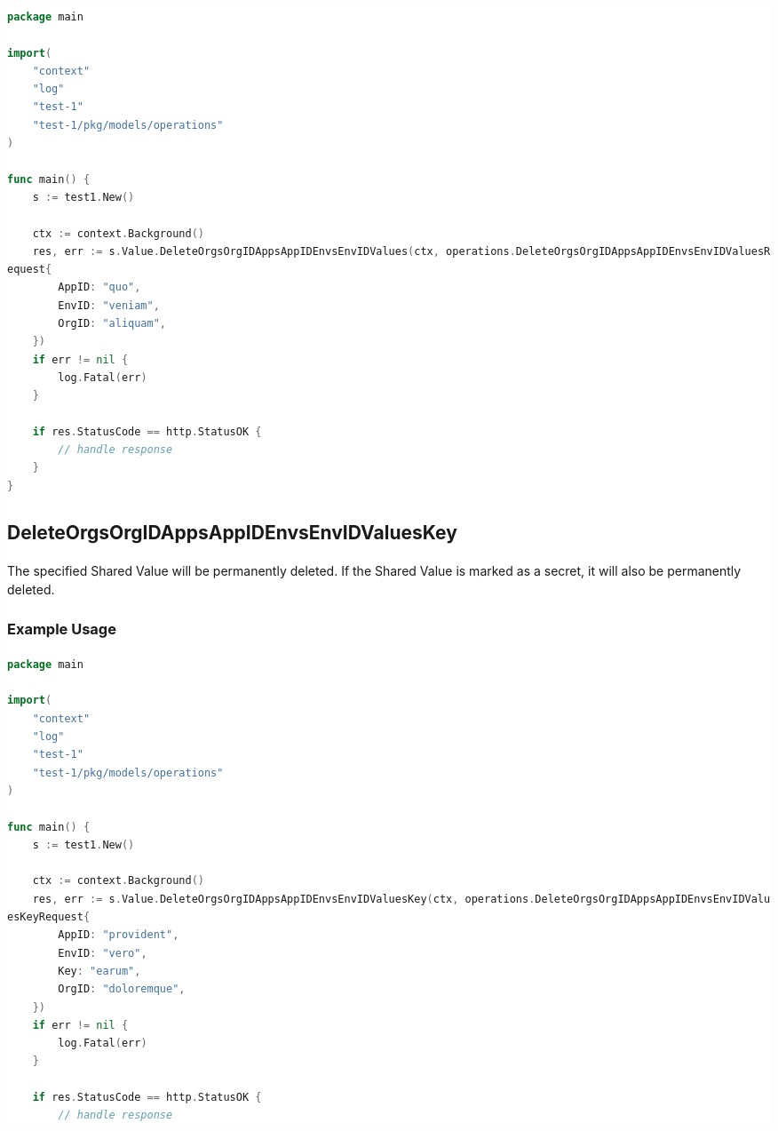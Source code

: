 ```go
package main

import(
	"context"
	"log"
	"test-1"
	"test-1/pkg/models/operations"
)

func main() {
    s := test1.New()

    ctx := context.Background()
    res, err := s.Value.DeleteOrgsOrgIDAppsAppIDEnvsEnvIDValues(ctx, operations.DeleteOrgsOrgIDAppsAppIDEnvsEnvIDValuesRequest{
        AppID: "quo",
        EnvID: "veniam",
        OrgID: "aliquam",
    })
    if err != nil {
        log.Fatal(err)
    }

    if res.StatusCode == http.StatusOK {
        // handle response
    }
}
```

## DeleteOrgsOrgIDAppsAppIDEnvsEnvIDValuesKey

The specified Shared Value will be permanently deleted. If the Shared Value is marked as a secret, it will also be permanently deleted.

### Example Usage

```go
package main

import(
	"context"
	"log"
	"test-1"
	"test-1/pkg/models/operations"
)

func main() {
    s := test1.New()

    ctx := context.Background()
    res, err := s.Value.DeleteOrgsOrgIDAppsAppIDEnvsEnvIDValuesKey(ctx, operations.DeleteOrgsOrgIDAppsAppIDEnvsEnvIDValuesKeyRequest{
        AppID: "provident",
        EnvID: "vero",
        Key: "earum",
        OrgID: "doloremque",
    })
    if err != nil {
        log.Fatal(err)
    }

    if res.StatusCode == http.StatusOK {
        // handle response
```